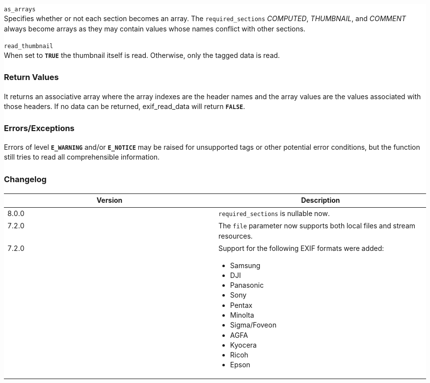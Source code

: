 `as_arrays`  
Specifies whether or not each section becomes an array. The
`required_sections` *COMPUTED*, *THUMBNAIL*, and *COMMENT* always become
arrays as they may contain values whose names conflict with other
sections.

`read_thumbnail`  
When set to **`TRUE`** the thumbnail itself is read. Otherwise, only the
tagged data is read.

### Return Values

It returns an associative <span class="type">array</span> where the
array indexes are the header names and the array values are the values
associated with those headers. If no data can be returned, <span
class="function">exif\_read\_data</span> will return **`FALSE`**.

### Errors/Exceptions

Errors of level **`E_WARNING`** and/or **`E_NOTICE`** may be raised for
unsupported tags or other potential error conditions, but the function
still tries to read all comprehensible information.

### Changelog

<table>
<colgroup>
<col style="width: 50%" />
<col style="width: 50%" />
</colgroup>
<thead>
<tr class="header">
<th>Version</th>
<th>Description</th>
</tr>
</thead>
<tbody>
<tr class="odd">
<td>8.0.0</td>
<td><code class="parameter">required_sections</code> is nullable now.</td>
</tr>
<tr class="even">
<td>7.2.0</td>
<td>The <code class="parameter">file</code> parameter now supports both local files and stream resources.</td>
</tr>
<tr class="odd">
<td>7.2.0</td>
<td>Support for the following EXIF formats were added:
<ul>
<li><span class="simpara"> Samsung </span></li>
<li><span class="simpara"> DJI </span></li>
<li><span class="simpara"> Panasonic </span></li>
<li><span class="simpara"> Sony </span></li>
<li><span class="simpara"> Pentax </span></li>
<li><span class="simpara"> Minolta </span></li>
<li><span class="simpara"> Sigma/Foveon </span></li>
<li><span class="simpara"> AGFA </span></li>
<li><span class="simpara"> Kyocera </span></li>
<li><span class="simpara"> Ricoh </span></li>
<li><span class="simpara"> Epson </span></li>
</ul></td>
</tr>
</tbody>
</table>